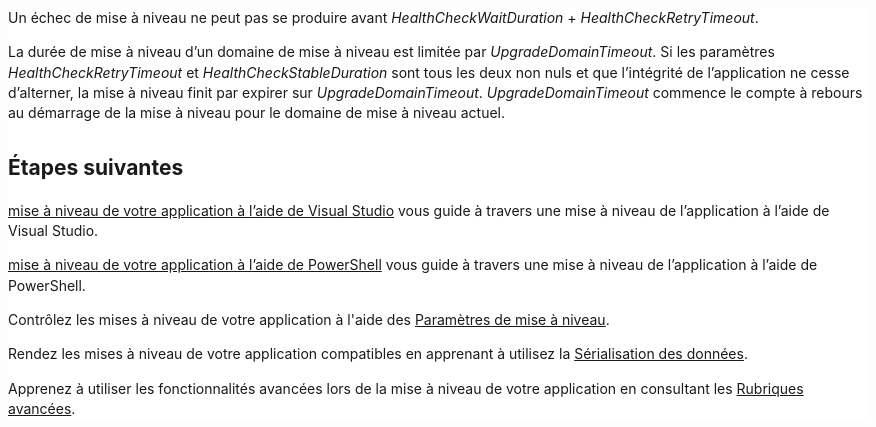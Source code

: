 Un échec de mise à niveau ne peut pas se produire avant *HealthCheckWaitDuration* + *HealthCheckRetryTimeout*.

La durée de mise à niveau d’un domaine de mise à niveau est limitée par *UpgradeDomainTimeout*.  Si les paramètres *HealthCheckRetryTimeout* et *HealthCheckStableDuration* sont tous les deux non nuls et que l’intégrité de l’application ne cesse d’alterner, la mise à niveau finit par expirer sur *UpgradeDomainTimeout*. *UpgradeDomainTimeout* commence le compte à rebours au démarrage de la mise à niveau pour le domaine de mise à niveau actuel.

## <a name="next-steps"></a>Étapes suivantes
[mise à niveau de votre application à l’aide de Visual Studio](service-fabric-application-upgrade-tutorial.md) vous guide à travers une mise à niveau de l’application à l’aide de Visual Studio.

[mise à niveau de votre application à l’aide de PowerShell](service-fabric-application-upgrade-tutorial-powershell.md) vous guide à travers une mise à niveau de l’application à l’aide de PowerShell.

Contrôlez les mises à niveau de votre application à l'aide des [Paramètres de mise à niveau](service-fabric-application-upgrade-parameters.md).

Rendez les mises à niveau de votre application compatibles en apprenant à utilisez la [Sérialisation des données](service-fabric-application-upgrade-data-serialization.md).

Apprenez à utiliser les fonctionnalités avancées lors de la mise à niveau de votre application en consultant les [Rubriques avancées](service-fabric-application-upgrade-advanced.md).

